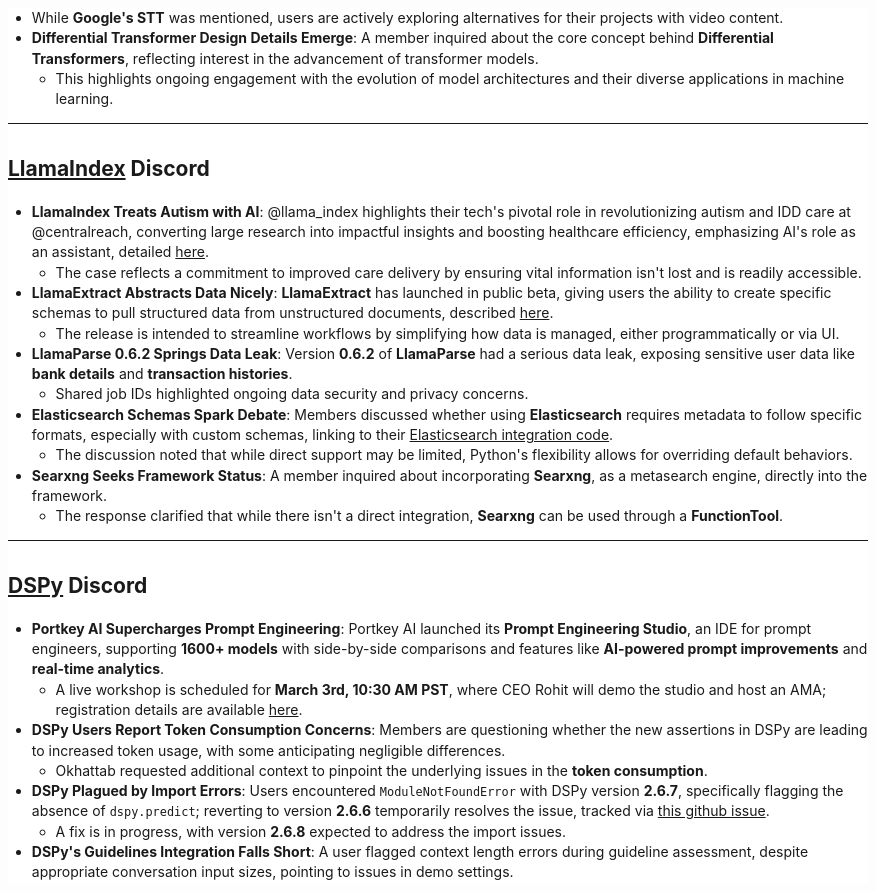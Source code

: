    - While **Google's STT** was mentioned, users are actively exploring alternatives for their projects with video content.
- **Differential Transformer Design Details Emerge**: A member inquired about the core concept behind **Differential Transformers**, reflecting interest in the advancement of transformer models.
   - This highlights ongoing engagement with the evolution of model architectures and their diverse applications in machine learning.



---



## [LlamaIndex](https://discord.com/channels/1059199217496772688) Discord

- **LlamaIndex Treats Autism with AI**: @llama_index highlights their tech's pivotal role in revolutionizing autism and IDD care at @centralreach, converting large research into impactful insights and boosting healthcare efficiency, emphasizing AI's role as an assistant, detailed [here](https://t.co/Y9Snu1KRho).
   - The case reflects a commitment to improved care delivery by ensuring vital information isn't lost and is readily accessible.
- **LlamaExtract Abstracts Data Nicely**: **LlamaExtract** has launched in public beta, giving users the ability to create specific schemas to pull structured data from unstructured documents, described [here](https://t.co/SZij1VYXtV).
   - The release is intended to streamline workflows by simplifying how data is managed, either programmatically or via UI.
- **LlamaParse 0.6.2 Springs Data Leak**: Version **0.6.2** of **LlamaParse** had a serious data leak, exposing sensitive user data like **bank details** and **transaction histories**.
   - Shared job IDs highlighted ongoing data security and privacy concerns.
- **Elasticsearch Schemas Spark Debate**: Members discussed whether using **Elasticsearch** requires metadata to follow specific formats, especially with custom schemas, linking to their [Elasticsearch integration code](https://github.com/run-llama/llama_index/blob/main/llama-index-integrations/vector_stores/llama-index-vector-stores-elasticsearch/llama_index/vector_stores/elasticsearch/base.py).
   - The discussion noted that while direct support may be limited, Python's flexibility allows for overriding default behaviors.
- **Searxng Seeks Framework Status**: A member inquired about incorporating **Searxng**, as a metasearch engine, directly into the framework.
   - The response clarified that while there isn't a direct integration, **Searxng** can be used through a **FunctionTool**.



---



## [DSPy](https://discord.com/channels/1161519468141355160) Discord

- **Portkey AI Supercharges Prompt Engineering**: Portkey AI launched its **Prompt Engineering Studio**, an IDE for prompt engineers, supporting **1600+ models** with side-by-side comparisons and features like **AI-powered prompt improvements** and **real-time analytics**.
   - A live workshop is scheduled for **March 3rd, 10:30 AM PST**, where CEO Rohit will demo the studio and host an AMA; registration details are available [here](https://portkey.sh/promptworkshop).
- **DSPy Users Report Token Consumption Concerns**: Members are questioning whether the new assertions in DSPy are leading to increased token usage, with some anticipating negligible differences.
   - Okhattab requested additional context to pinpoint the underlying issues in the **token consumption**.
- **DSPy Plagued by Import Errors**: Users encountered `ModuleNotFoundError` with DSPy version **2.6.7**, specifically flagging the absence of `dspy.predict`; reverting to version **2.6.6** temporarily resolves the issue, tracked via [this github issue](https://github.com/stanfordnlp/dspy/issues/7867).
   - A fix is in progress, with version **2.6.8** expected to address the import issues.
- **DSPy's Guidelines Integration Falls Short**: A user flagged context length errors during guideline assessment, despite appropriate conversation input sizes, pointing to issues in demo settings.